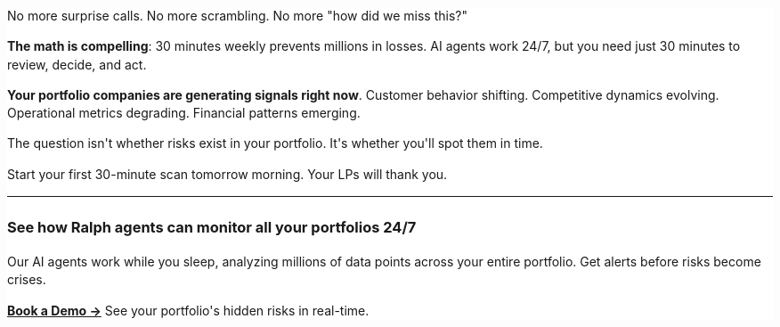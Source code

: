 No more surprise calls. No more scrambling. No more "how did we miss this?"

**The math is compelling**: 30 minutes weekly prevents millions in losses. AI agents work 24/7, but you need just 30 minutes to review, decide, and act.

**Your portfolio companies are generating signals right now**. Customer behavior shifting. Competitive dynamics evolving. Operational metrics degrading. Financial patterns emerging.

The question isn't whether risks exist in your portfolio. It's whether you'll spot them in time.

Start your first 30-minute scan tomorrow morning. Your LPs will thank you.

---

### See how Ralph agents can monitor all your portfolios 24/7

Our AI agents work while you sleep, analyzing millions of data points across your entire portfolio. Get alerts before risks become crises.

**[Book a Demo →](https://beneficious.com/demo)** See your portfolio's hidden risks in real-time.

